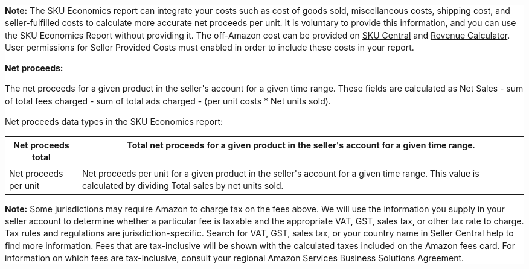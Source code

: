 **Note:** The SKU Economics report can integrate your costs such as cost of
goods sold, miscellaneous costs, shipping cost, and seller-fulfilled costs to
calculate more accurate net proceeds per unit. It is voluntary to provide this
information, and you can use the SKU Economics Report without providing it.
The off-Amazon cost can be provided on [SKU Central](/skucentral?mSku=xxx) and
[Revenue Calculator](/revcal). User permissions for Seller Provided Costs must
enabled in order to include these costs in your report.

**Net proceeds:**

The net proceeds for a given product in the seller's account for a given time
range. These fields are calculated as Net Sales - sum of total fees charged -
sum of total ads charged - (per unit costs * Net units sold).

Net proceeds data types in the SKU Economics report:

Net proceeds total | Total net proceeds for a given product in the seller's account for a given time range.  
---|---  
Net proceeds per unit | Net proceeds per unit for a given product in the seller's account for a given time range. This value is calculated by dividing Total sales by net units sold.  
  
**Note:** Some jurisdictions may require Amazon to charge tax on the fees
above. We will use the information you supply in your seller account to
determine whether a particular fee is taxable and the appropriate VAT, GST,
sales tax, or other tax rate to charge. Tax rules and regulations are
jurisdiction-specific. Search for VAT, GST, sales tax, or your country name in
Seller Central help to find more information. Fees that are tax-inclusive will
be shown with the calculated taxes included on the Amazon fees card. For
information on which fees are tax-inclusive, consult your regional [Amazon
Services Business Solutions Agreement](/gp/help/1791).

